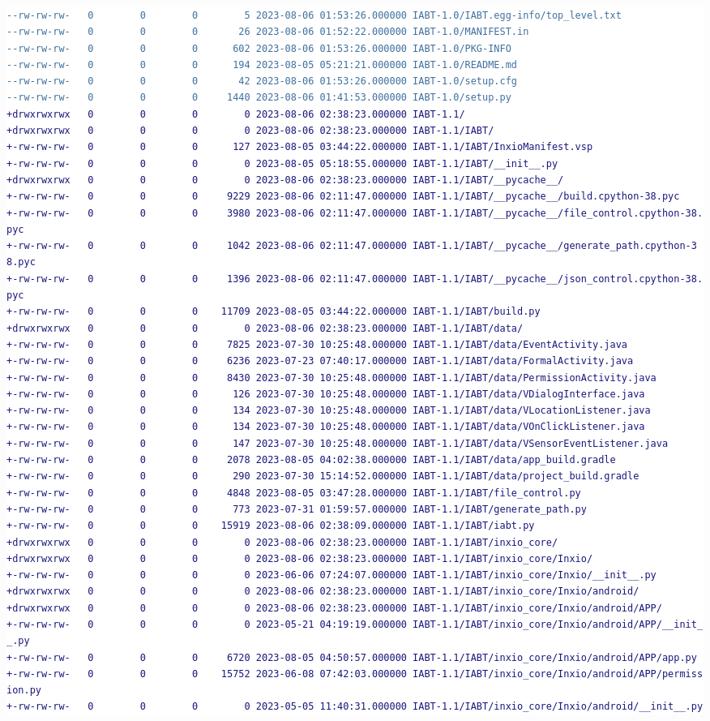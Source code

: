 ```diff
--rw-rw-rw-   0        0        0        5 2023-08-06 01:53:26.000000 IABT-1.0/IABT.egg-info/top_level.txt
--rw-rw-rw-   0        0        0       26 2023-08-06 01:52:22.000000 IABT-1.0/MANIFEST.in
--rw-rw-rw-   0        0        0      602 2023-08-06 01:53:26.000000 IABT-1.0/PKG-INFO
--rw-rw-rw-   0        0        0      194 2023-08-05 05:21:21.000000 IABT-1.0/README.md
--rw-rw-rw-   0        0        0       42 2023-08-06 01:53:26.000000 IABT-1.0/setup.cfg
--rw-rw-rw-   0        0        0     1440 2023-08-06 01:41:53.000000 IABT-1.0/setup.py
+drwxrwxrwx   0        0        0        0 2023-08-06 02:38:23.000000 IABT-1.1/
+drwxrwxrwx   0        0        0        0 2023-08-06 02:38:23.000000 IABT-1.1/IABT/
+-rw-rw-rw-   0        0        0      127 2023-08-05 03:44:22.000000 IABT-1.1/IABT/InxioManifest.vsp
+-rw-rw-rw-   0        0        0        0 2023-08-05 05:18:55.000000 IABT-1.1/IABT/__init__.py
+drwxrwxrwx   0        0        0        0 2023-08-06 02:38:23.000000 IABT-1.1/IABT/__pycache__/
+-rw-rw-rw-   0        0        0     9229 2023-08-06 02:11:47.000000 IABT-1.1/IABT/__pycache__/build.cpython-38.pyc
+-rw-rw-rw-   0        0        0     3980 2023-08-06 02:11:47.000000 IABT-1.1/IABT/__pycache__/file_control.cpython-38.pyc
+-rw-rw-rw-   0        0        0     1042 2023-08-06 02:11:47.000000 IABT-1.1/IABT/__pycache__/generate_path.cpython-38.pyc
+-rw-rw-rw-   0        0        0     1396 2023-08-06 02:11:47.000000 IABT-1.1/IABT/__pycache__/json_control.cpython-38.pyc
+-rw-rw-rw-   0        0        0    11709 2023-08-05 03:44:22.000000 IABT-1.1/IABT/build.py
+drwxrwxrwx   0        0        0        0 2023-08-06 02:38:23.000000 IABT-1.1/IABT/data/
+-rw-rw-rw-   0        0        0     7825 2023-07-30 10:25:48.000000 IABT-1.1/IABT/data/EventActivity.java
+-rw-rw-rw-   0        0        0     6236 2023-07-23 07:40:17.000000 IABT-1.1/IABT/data/FormalActivity.java
+-rw-rw-rw-   0        0        0     8430 2023-07-30 10:25:48.000000 IABT-1.1/IABT/data/PermissionActivity.java
+-rw-rw-rw-   0        0        0      126 2023-07-30 10:25:48.000000 IABT-1.1/IABT/data/VDialogInterface.java
+-rw-rw-rw-   0        0        0      134 2023-07-30 10:25:48.000000 IABT-1.1/IABT/data/VLocationListener.java
+-rw-rw-rw-   0        0        0      134 2023-07-30 10:25:48.000000 IABT-1.1/IABT/data/VOnClickListener.java
+-rw-rw-rw-   0        0        0      147 2023-07-30 10:25:48.000000 IABT-1.1/IABT/data/VSensorEventListener.java
+-rw-rw-rw-   0        0        0     2078 2023-08-05 04:02:38.000000 IABT-1.1/IABT/data/app_build.gradle
+-rw-rw-rw-   0        0        0      290 2023-07-30 15:14:52.000000 IABT-1.1/IABT/data/project_build.gradle
+-rw-rw-rw-   0        0        0     4848 2023-08-05 03:47:28.000000 IABT-1.1/IABT/file_control.py
+-rw-rw-rw-   0        0        0      773 2023-07-31 01:59:57.000000 IABT-1.1/IABT/generate_path.py
+-rw-rw-rw-   0        0        0    15919 2023-08-06 02:38:09.000000 IABT-1.1/IABT/iabt.py
+drwxrwxrwx   0        0        0        0 2023-08-06 02:38:23.000000 IABT-1.1/IABT/inxio_core/
+drwxrwxrwx   0        0        0        0 2023-08-06 02:38:23.000000 IABT-1.1/IABT/inxio_core/Inxio/
+-rw-rw-rw-   0        0        0        0 2023-06-06 07:24:07.000000 IABT-1.1/IABT/inxio_core/Inxio/__init__.py
+drwxrwxrwx   0        0        0        0 2023-08-06 02:38:23.000000 IABT-1.1/IABT/inxio_core/Inxio/android/
+drwxrwxrwx   0        0        0        0 2023-08-06 02:38:23.000000 IABT-1.1/IABT/inxio_core/Inxio/android/APP/
+-rw-rw-rw-   0        0        0        0 2023-05-21 04:19:19.000000 IABT-1.1/IABT/inxio_core/Inxio/android/APP/__init__.py
+-rw-rw-rw-   0        0        0     6720 2023-08-05 04:50:57.000000 IABT-1.1/IABT/inxio_core/Inxio/android/APP/app.py
+-rw-rw-rw-   0        0        0    15752 2023-06-08 07:42:03.000000 IABT-1.1/IABT/inxio_core/Inxio/android/APP/permission.py
+-rw-rw-rw-   0        0        0        0 2023-05-05 11:40:31.000000 IABT-1.1/IABT/inxio_core/Inxio/android/__init__.py
```